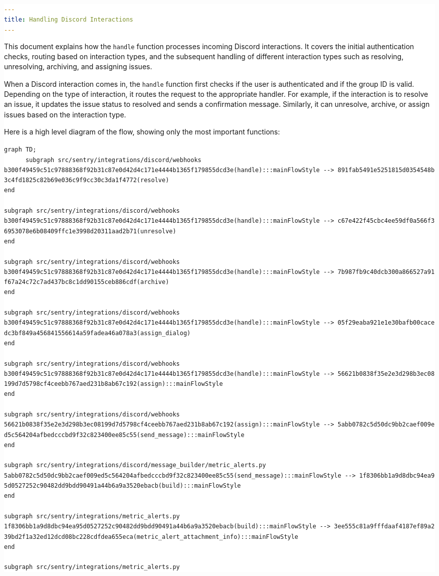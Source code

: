 ```yaml
---
title: Handling Discord Interactions
---
```

This document explains how the <SwmToken path="src/sentry/integrations/discord/webhooks/message_component.py" pos="70:3:3" line-data="    def handle(self) -&gt; Response:">`handle`</SwmToken> function processes incoming Discord interactions. It covers the initial authentication checks, routing based on interaction types, and the subsequent handling of different interaction types such as resolving, unresolving, archiving, and assigning issues.

When a Discord interaction comes in, the <SwmToken path="src/sentry/integrations/discord/webhooks/message_component.py" pos="70:3:3" line-data="    def handle(self) -&gt; Response:">`handle`</SwmToken> function first checks if the user is authenticated and if the group ID is valid. Depending on the type of interaction, it routes the request to the appropriate handler. For example, if the interaction is to resolve an issue, it updates the issue status to resolved and sends a confirmation message. Similarly, it can unresolve, archive, or assign issues based on the interaction type.

Here is a high level diagram of the flow, showing only the most important functions:

```mermaid
graph TD;
      subgraph src/sentry/integrations/discord/webhooks
b300f49459c51c97888368f92b31c87e0d42d4c171e4444b1365f179855dcd3e(handle):::mainFlowStyle --> 891fab5491e5251815d0354548b3c4fd1825c82b69e036c9f9cc30c3da1f4772(resolve)
end

subgraph src/sentry/integrations/discord/webhooks
b300f49459c51c97888368f92b31c87e0d42d4c171e4444b1365f179855dcd3e(handle):::mainFlowStyle --> c67e422f45cbc4ee59df0a566f36953078e6b08409ffc1e3998d20311aad2b71(unresolve)
end

subgraph src/sentry/integrations/discord/webhooks
b300f49459c51c97888368f92b31c87e0d42d4c171e4444b1365f179855dcd3e(handle):::mainFlowStyle --> 7b987fb9c40dcb300a866527a91f67a24c72c7ad437bc8c1dd90155ceb886cdf(archive)
end

subgraph src/sentry/integrations/discord/webhooks
b300f49459c51c97888368f92b31c87e0d42d4c171e4444b1365f179855dcd3e(handle):::mainFlowStyle --> 05f29eaba921e1e30bafb00cacedc3bf849a456841556614a59fadea46a078a3(assign_dialog)
end

subgraph src/sentry/integrations/discord/webhooks
b300f49459c51c97888368f92b31c87e0d42d4c171e4444b1365f179855dcd3e(handle):::mainFlowStyle --> 56621b0838f35e2e3d298b3ec08199d7d5798cf4ceebb767aed231b8ab67c192(assign):::mainFlowStyle
end

subgraph src/sentry/integrations/discord/webhooks
56621b0838f35e2e3d298b3ec08199d7d5798cf4ceebb767aed231b8ab67c192(assign):::mainFlowStyle --> 5abb0782c5d50dc9bb2caef009ed5c564204afbedcccbd9f32c823400ee85c55(send_message):::mainFlowStyle
end

subgraph src/sentry/integrations/discord/message_builder/metric_alerts.py
5abb0782c5d50dc9bb2caef009ed5c564204afbedcccbd9f32c823400ee85c55(send_message):::mainFlowStyle --> 1f8306bb1a9d8dbc94ea95d0527252c90482dd9bdd90491a44b6a9a3520ebacb(build):::mainFlowStyle
end

subgraph src/sentry/integrations/metric_alerts.py
1f8306bb1a9d8dbc94ea95d0527252c90482dd9bdd90491a44b6a9a3520ebacb(build):::mainFlowStyle --> 3ee555c81a9fffdaaf4187ef89a239bd2f1a32ed12dcd08bc228cdfdea655eca(metric_alert_attachment_info):::mainFlowStyle
end

subgraph src/sentry/integrations/metric_alerts.py
```